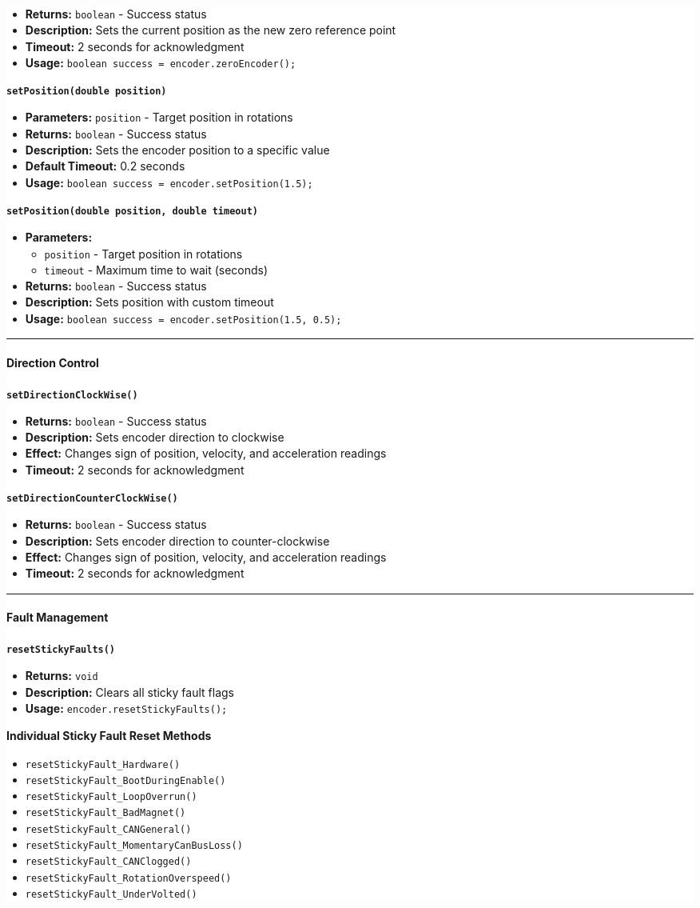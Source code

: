 * **Returns:** `boolean` - Success status
* **Description:** Sets the current position as the new zero reference point
* **Timeout:** 2 seconds for acknowledgment
* **Usage:** `boolean success = encoder.zeroEncoder();`

**`setPosition(double position)`**

* **Parameters:** `position` - Target position in rotations
* **Returns:** `boolean` - Success status
* **Description:** Sets the encoder position to a specific value
* **Default Timeout:** 0.2 seconds
* **Usage:** `boolean success = encoder.setPosition(1.5);`

**`setPosition(double position, double timeout)`**

* **Parameters:**
  * `position` - Target position in rotations
  * `timeout` - Maximum time to wait (seconds)
* **Returns:** `boolean` - Success status
* **Description:** Sets position with custom timeout
* **Usage:** `boolean success = encoder.setPosition(1.5, 0.5);`

***

#### Direction Control

**`setDirectionClockWise()`**

* **Returns:** `boolean` - Success status
* **Description:** Sets encoder direction to clockwise
* **Effect:** Changes sign of position, velocity, and acceleration readings
* **Timeout:** 2 seconds for acknowledgment

**`setDirectionCounterClockWise()`**

* **Returns:** `boolean` - Success status
* **Description:** Sets encoder direction to counter-clockwise
* **Effect:** Changes sign of position, velocity, and acceleration readings
* **Timeout:** 2 seconds for acknowledgment

***

#### Fault Management

**`resetStickyFaults()`**

* **Returns:** `void`
* **Description:** Clears all sticky fault flags
* **Usage:** `encoder.resetStickyFaults();`

**Individual Sticky Fault Reset Methods**

* `resetStickyFault_Hardware()`
* `resetStickyFault_BootDuringEnable()`
* `resetStickyFault_LoopOverrun()`
* `resetStickyFault_BadMagnet()`
* `resetStickyFault_CANGeneral()`
* `resetStickyFault_MomentaryCanBusLoss()`
* `resetStickyFault_CANClogged()`
* `resetStickyFault_RotationOverspeed()`
* `resetStickyFault_UnderVolted()`
